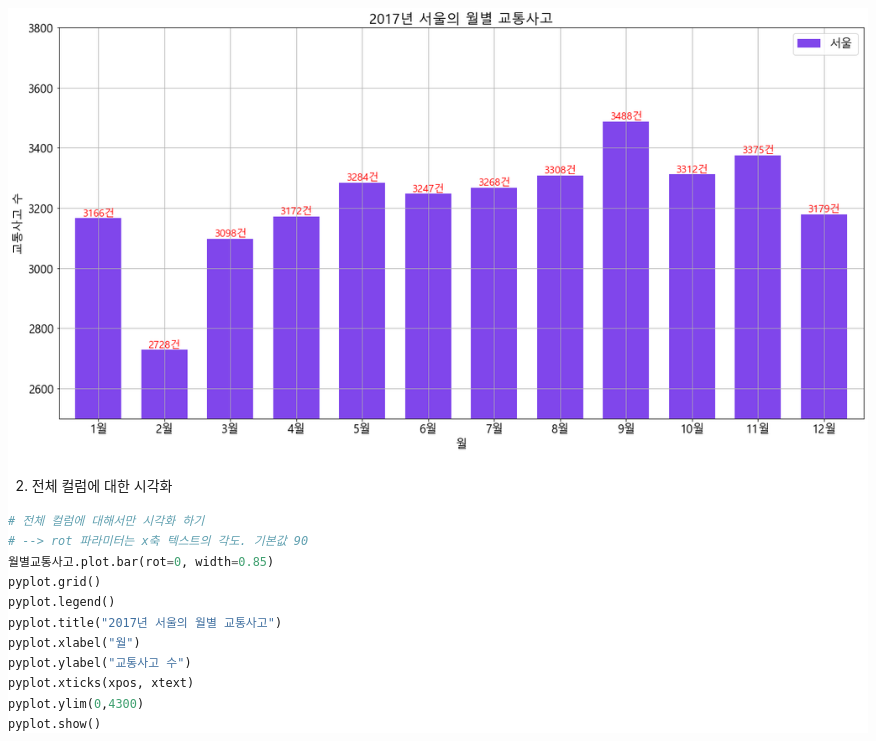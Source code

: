 
![png](output_17_0.png)


2) 전체 컬럼에 대한 시각화


```python
# 전체 컬럼에 대해서만 시각화 하기
# --> rot 파라미터는 x축 텍스트의 각도. 기본값 90
월별교통사고.plot.bar(rot=0, width=0.85)
pyplot.grid()
pyplot.legend()
pyplot.title("2017년 서울의 월별 교통사고")
pyplot.xlabel("월")
pyplot.ylabel("교통사고 수")
pyplot.xticks(xpos, xtext)
pyplot.ylim(0,4300)
pyplot.show()
```

